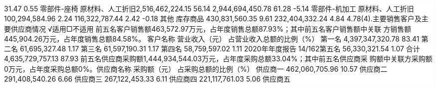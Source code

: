 31.47
0.55
零部件-座椅
原材料、人工折旧2,516,462,224.15
56.14
2,944,694,450.78
61.28
-5.14
零部件-机加工
原材料、人工折旧
100,294,584.96
2.24
116,322,787.44
2.42
-0.18
其他
库存商品
430,831,560.35
9.61
232,404,332.24
4.84
4.78(4).主要销售客户及主要供应商情况
√适用□不适用
前五名客户销售额463,572.97万元，占年度销售总额87.93%；其中前五名客户销售额中关联
方销售额445,904.26万元，占年度销售总额84.58%。
客户名称
营业收入（元）
占营业收入总额的比例（%）
第一名
4,397,347,320.78
83.41
第二名
61,695,327.48
1.17
第三名
61,597,190.31
1.17
第四名
58,759,597.02
1.11
2020年年度报告
14/162第五名
56,330,321.54
1.07
合计
4,635,729,757.13
87.93
前五名供应商采购额1,444,934,544.03万元，占年度采购总额33.04%；其中前五名供应商采
购额中关联方采购额0万元，占年度采购总额0%。供应商名称
采购额（元）
占采购总额的比例（%）
供应商一
462,060,705.96
10.57
供应商二
291,408,540.26
6.66
供应商三
267,122,453.33
6.11
供应商四
221,117,761.03
5.06
供应商五